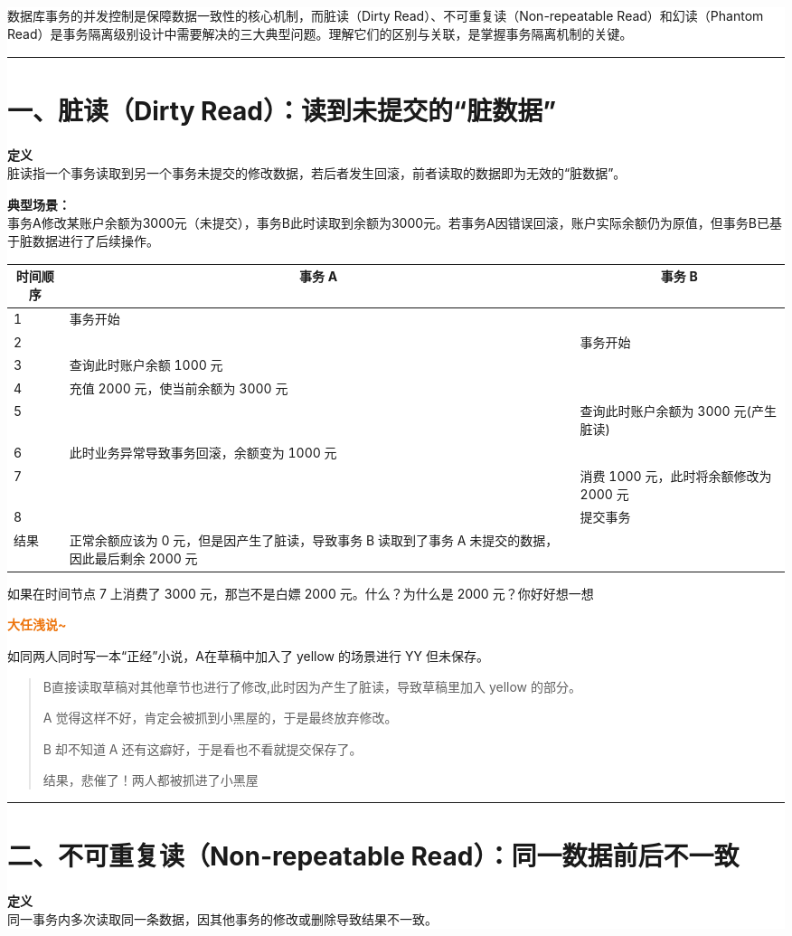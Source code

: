 

数据库事务的并发控制是保障数据一致性的核心机制，而脏读（Dirty Read）、不可重复读（Non-repeatable Read）和幻读（Phantom Read）是事务隔离级别设计中需要解决的三大典型问题。理解它们的区别与关联，是掌握事务隔离机制的关键。

---

# 一、脏读（Dirty Read）：读到未提交的“脏数据”
**定义**  
脏读指一个事务读取到另一个事务未提交的修改数据，若后者发生回滚，前者读取的数据即为无效的“脏数据”。

  
**典型场景：**  
事务A修改某账户余额为3000元（未提交），事务B此时读取到余额为3000元。若事务A因错误回滚，账户实际余额仍为原值，但事务B已基于脏数据进行了后续操作。

| 时间顺序 | 事务 A | 事务 B |
| --- | --- | --- |
| 1 | 事务开始 | |
| 2 | | 事务开始 |
| 3 | 查询此时账户余额 1000 元 |  |
| 4 | 充值 2000 元，使当前余额为 3000 元 |  |
| 5 |  | 查询此时账户余额为 3000 元(产生脏读) |
| 6 | 此时业务异常导致事务回滚，余额变为 1000 元 |  |
| 7 |  | 消费 1000 元，此时将余额修改为 2000 元 |
| 8 |  | 提交事务 |
| 结果 | 正常余额应该为 0 元，但是因产生了脏读，导致事务 B 读取到了事务 A 未提交的数据，因此最后剩余 2000 元 | |


如果在时间节点 7 上消费了 3000 元，那岂不是白嫖 2000 元。什么？为什么是 2000 元？你好好想一想



**<font style="color:#ED740C;">大任浅说~</font>**

>   
如同两人同时写一本“正经”小说，A在草稿中加入了 yellow 的场景进行 YY 但未保存。
>
> B直接读取草稿对其他章节也进行了修改,此时因为产生了脏读，导致草稿里加入 yellow 的部分。
>
> A 觉得这样不好，肯定会被抓到小黑屋的，于是最终放弃修改。
>
> B 却不知道 A 还有这癖好，于是看也不看就提交保存了。
>
> 结果，悲催了！两人都被抓进了小黑屋
>

---

# 二、不可重复读（Non-repeatable Read）：同一数据前后不一致
**定义**  
同一事务内多次读取同一条数据，因其他事务的修改或删除导致结果不一致。
